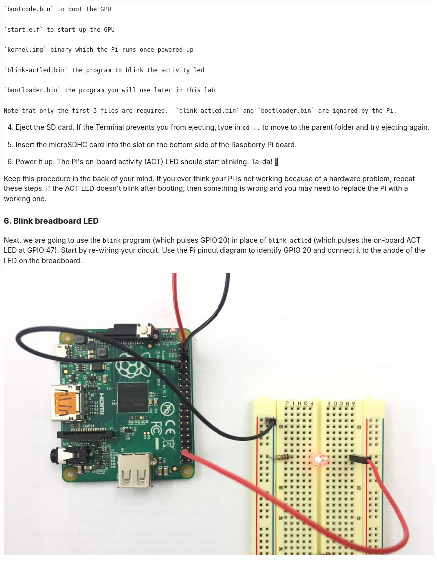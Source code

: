     `bootcode.bin` to boot the GPU

    `start.elf` to start up the GPU

    `kernel.img` binary which the Pi runs once powered up

    `blink-actled.bin` the program to blink the activity led

    `bootloader.bin` the program you will use later in this lab

    Note that only the first 3 files are required.  `blink-actled.bin` and `bootloader.bin` are ignored by the Pi.


4. Eject the SD card. If the Terminal prevents you from ejecting, type in `cd ..` to move to the parent folder and try ejecting again.

5. Insert the microSDHC card into the slot on the bottom side of the Raspberry Pi board.

6. Power it up.  The Pi's on-board activity (ACT) LED 
should start blinking. Ta-da! 🎉

Keep this procedure in the back of your mind.
If you ever think your Pi is not working because of a hardware problem,
repeat these steps.
If the ACT LED doesn't blink after booting, 
then something is wrong and you may need to replace the Pi with a working one. 

### 6. Blink breadboard LED

Next, we are going to use the `blink` program (which pulses GPIO 20) in place of `blink-actled` (which pulses the on-board ACT LED at GPIO 47). Start by re-wiring your circuit. Use the Pi pinout diagram to identify GPIO 20 and connect it to the anode of the LED on the breadboard.

![GPIO 20 connected to LED](images/piled.gpio20.jpg)
